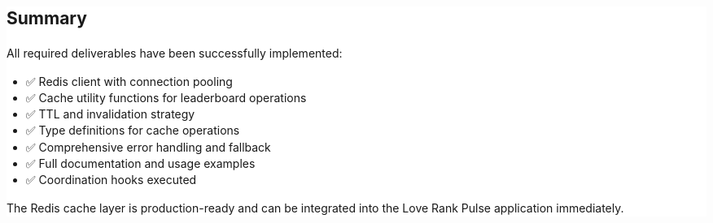 ## Summary

All required deliverables have been successfully implemented:
- ✅ Redis client with connection pooling
- ✅ Cache utility functions for leaderboard operations
- ✅ TTL and invalidation strategy
- ✅ Type definitions for cache operations
- ✅ Comprehensive error handling and fallback
- ✅ Full documentation and usage examples
- ✅ Coordination hooks executed

The Redis cache layer is production-ready and can be integrated into the Love Rank Pulse application immediately.
